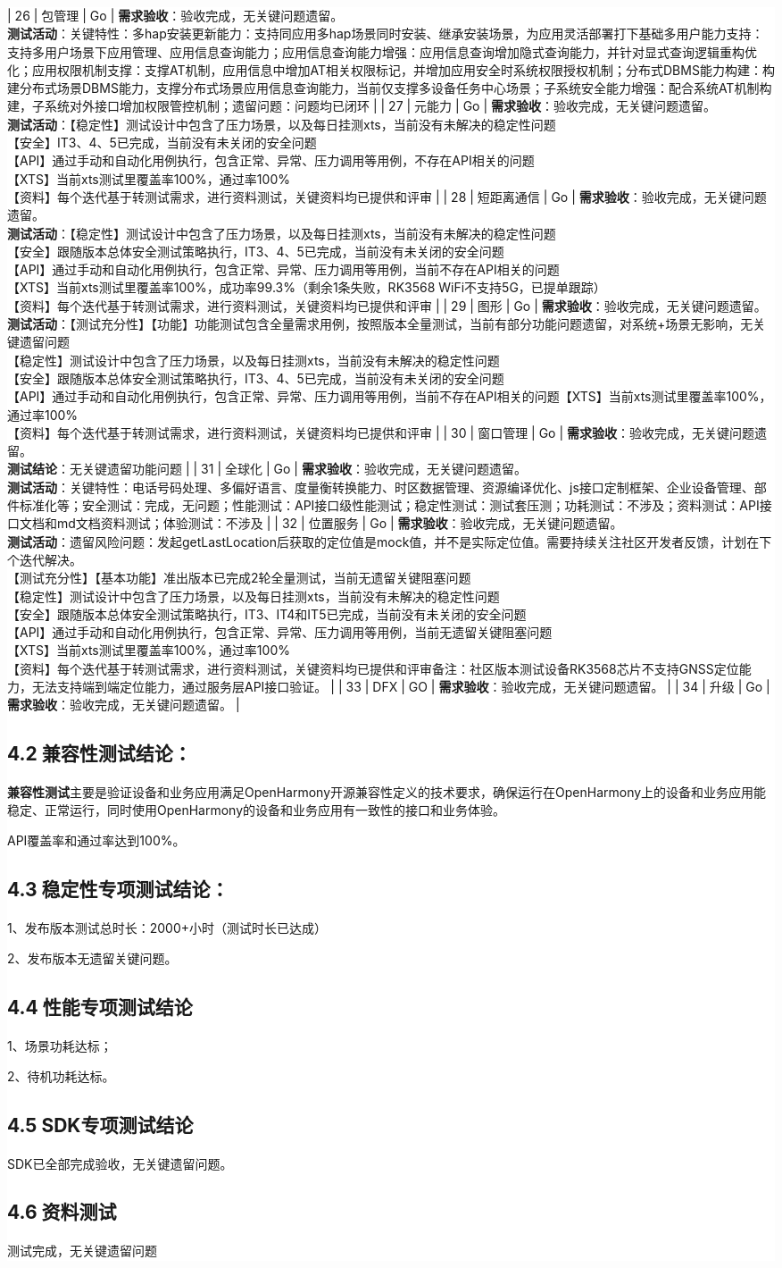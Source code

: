 | 26   | 包管理            | Go       | **需求验收**：验收完成，无关键问题遗留。<br>**测试活动**：关键特性：多hap安装更新能力：支持同应用多hap场景同时安装、继承安装场景，为应用灵活部署打下基础多用户能力支持：支持多用户场景下应用管理、应用信息查询能力；应用信息查询能力增强：应用信息查询增加隐式查询能力，并针对显式查询逻辑重构优化；应用权限机制支撑：支撑AT机制，应用信息中增加AT相关权限标记，并增加应用安全时系统权限授权机制；分布式DBMS能力构建：构建分布式场景DBMS能力，支撑分布式场景应用信息查询能力，当前仅支撑多设备任务中心场景；子系统安全能力增强：配合系统AT机制构建，子系统对外接口增加权限管控机制；遗留问题：问题均已闭环 |
| 27   | 元能力            | Go       | **需求验收**：验收完成，无关键问题遗留。<br>**测试活动**：【稳定性】测试设计中包含了压力场景，以及每日挂测xts，当前没有未解决的稳定性问题<br>【安全】IT3、4、5已完成，当前没有未关闭的安全问题<br>【API】通过手动和自动化用例执行，包含正常、异常、压力调用等用例，不存在API相关的问题<br>【XTS】当前xts测试里覆盖率100%，通过率100%<br>【资料】每个迭代基于转测试需求，进行资料测试，关键资料均已提供和评审 |
| 28   | 短距离通信        | Go       | **需求验收**：验收完成，无关键问题遗留。<br>**测试活动**：【稳定性】测试设计中包含了压力场景，以及每日挂测xts，当前没有未解决的稳定性问题<br>【安全】跟随版本总体安全测试策略执行，IT3、4、5已完成，当前没有未关闭的安全问题<br>【API】通过手动和自动化用例执行，包含正常、异常、压力调用等用例，当前不存在API相关的问题<br>【XTS】当前xts测试里覆盖率100%，成功率99.3%（剩余1条失败，RK3568 WiFi不支持5G，已提单跟踪）<br>【资料】每个迭代基于转测试需求，进行资料测试，关键资料均已提供和评审 |
| 29   | 图形              | Go       | **需求验收**：验收完成，无关键问题遗留。<br>**测试活动**：【测试充分性】【功能】功能测试包含全量需求用例，按照版本全量测试，当前有部分功能问题遗留，对系统+场景无影响，无关键遗留问题<br>【稳定性】测试设计中包含了压力场景，以及每日挂测xts，当前没有未解决的稳定性问题<br>【安全】跟随版本总体安全测试策略执行，IT3、4、5已完成，当前没有未关闭的安全问题<br>【API】通过手动和自动化用例执行，包含正常、异常、压力调用等用例，当前不存在API相关的问题【XTS】当前xts测试里覆盖率100%，通过率100%<br>【资料】每个迭代基于转测试需求，进行资料测试，关键资料均已提供和评审 |
| 30   | 窗口管理          | Go       | **需求验收**：验收完成，无关键问题遗留。<br>**测试结论**：无关键遗留功能问题 |
| 31   | 全球化            | Go       | **需求验收**：验收完成，无关键问题遗留。<br>**测试活动**：关键特性：电话号码处理、多偏好语言、度量衡转换能力、时区数据管理、资源编译优化、js接口定制框架、企业设备管理、部件标准化等；安全测试：完成，无问题；性能测试：API接口级性能测试；稳定性测试：测试套压测；功耗测试：不涉及；资料测试：API接口文档和md文档资料测试；体验测试：不涉及 |
| 32   | 位置服务          | Go       | **需求验收**：验收完成，无关键问题遗留。<br>**测试活动**：遗留风险问题：发起getLastLocation后获取的定位值是mock值，并不是实际定位值。需要持续关注社区开发者反馈，计划在下个迭代解决。<br>【测试充分性】【基本功能】准出版本已完成2轮全量测试，当前无遗留关键阻塞问题<br>【稳定性】测试设计中包含了压力场景，以及每日挂测xts，当前没有未解决的稳定性问题<br>【安全】跟随版本总体安全测试策略执行，IT3、IT4和IT5已完成，当前没有未关闭的安全问题<br>【API】通过手动和自动化用例执行，包含正常、异常、压力调用等用例，当前无遗留关键阻塞问题<br>【XTS】当前xts测试里覆盖率100%，通过率100%<br>【资料】每个迭代基于转测试需求，进行资料测试，关键资料均已提供和评审备注：社区版本测试设备RK3568芯片不支持GNSS定位能力，无法支持端到端定位能力，通过服务层API接口验证。 |
| 33   | DFX               | GO       | **需求验收**：验收完成，无关键问题遗留。 |
| 34   | 升级              | Go       | **需求验收**：验收完成，无关键问题遗留。 |


##  



## 4.2 兼容性测试结论：



**兼容性测试**主要是验证设备和业务应用满足OpenHarmony开源兼容性定义的技术要求，确保运行在OpenHarmony上的设备和业务应用能稳定、正常运行，同时使用OpenHarmony的设备和业务应用有一致性的接口和业务体验。



API覆盖率和通过率达到100%。



## 4.3 稳定性专项测试结论：



1、发布版本测试总时长：2000+小时（测试时长已达成）



2、发布版本无遗留关键问题。



## 4.4 性能专项测试结论



1、场景功耗达标；



2、待机功耗达标。



## 4.5 SDK专项测试结论



SDK已全部完成验收，无关键遗留问题。



 



## 4.6 资料测试
测试完成，无关键遗留问题

